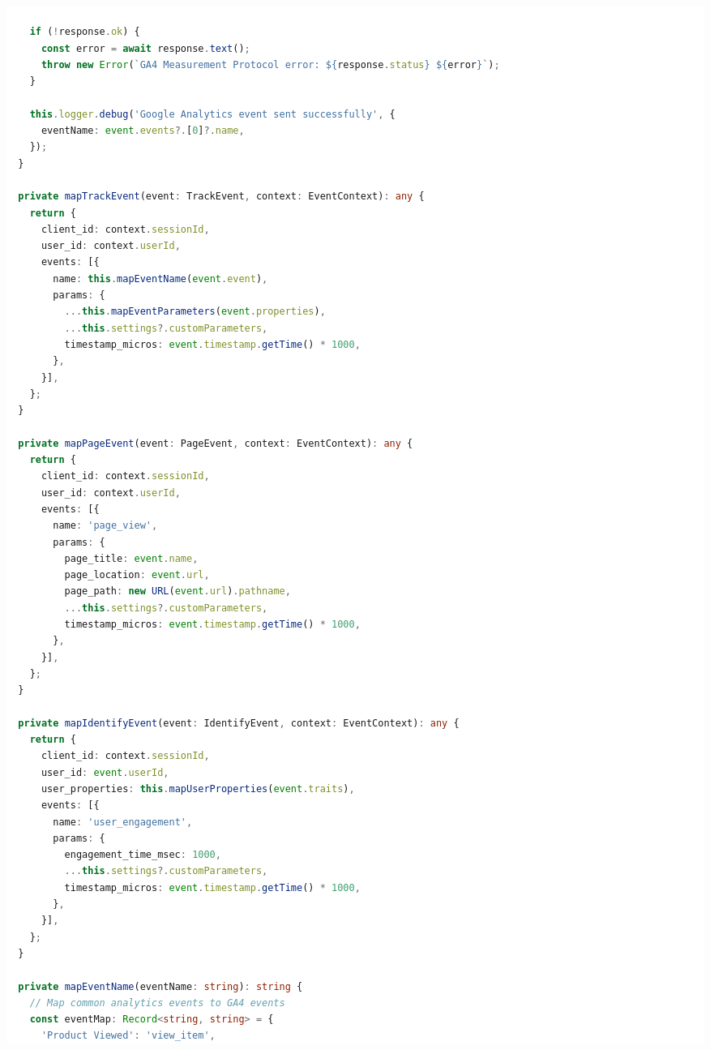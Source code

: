 ```typescript

    if (!response.ok) {
      const error = await response.text();
      throw new Error(`GA4 Measurement Protocol error: ${response.status} ${error}`);
    }

    this.logger.debug('Google Analytics event sent successfully', { 
      eventName: event.events?.[0]?.name,
    });
  }

  private mapTrackEvent(event: TrackEvent, context: EventContext): any {
    return {
      client_id: context.sessionId,
      user_id: context.userId,
      events: [{
        name: this.mapEventName(event.event),
        params: {
          ...this.mapEventParameters(event.properties),
          ...this.settings?.customParameters,
          timestamp_micros: event.timestamp.getTime() * 1000,
        },
      }],
    };
  }

  private mapPageEvent(event: PageEvent, context: EventContext): any {
    return {
      client_id: context.sessionId,
      user_id: context.userId,
      events: [{
        name: 'page_view',
        params: {
          page_title: event.name,
          page_location: event.url,
          page_path: new URL(event.url).pathname,
          ...this.settings?.customParameters,
          timestamp_micros: event.timestamp.getTime() * 1000,
        },
      }],
    };
  }

  private mapIdentifyEvent(event: IdentifyEvent, context: EventContext): any {
    return {
      client_id: context.sessionId,
      user_id: event.userId,
      user_properties: this.mapUserProperties(event.traits),
      events: [{
        name: 'user_engagement',
        params: {
          engagement_time_msec: 1000,
          ...this.settings?.customParameters,
          timestamp_micros: event.timestamp.getTime() * 1000,
        },
      }],
    };
  }

  private mapEventName(eventName: string): string {
    // Map common analytics events to GA4 events
    const eventMap: Record<string, string> = {
      'Product Viewed': 'view_item',
```